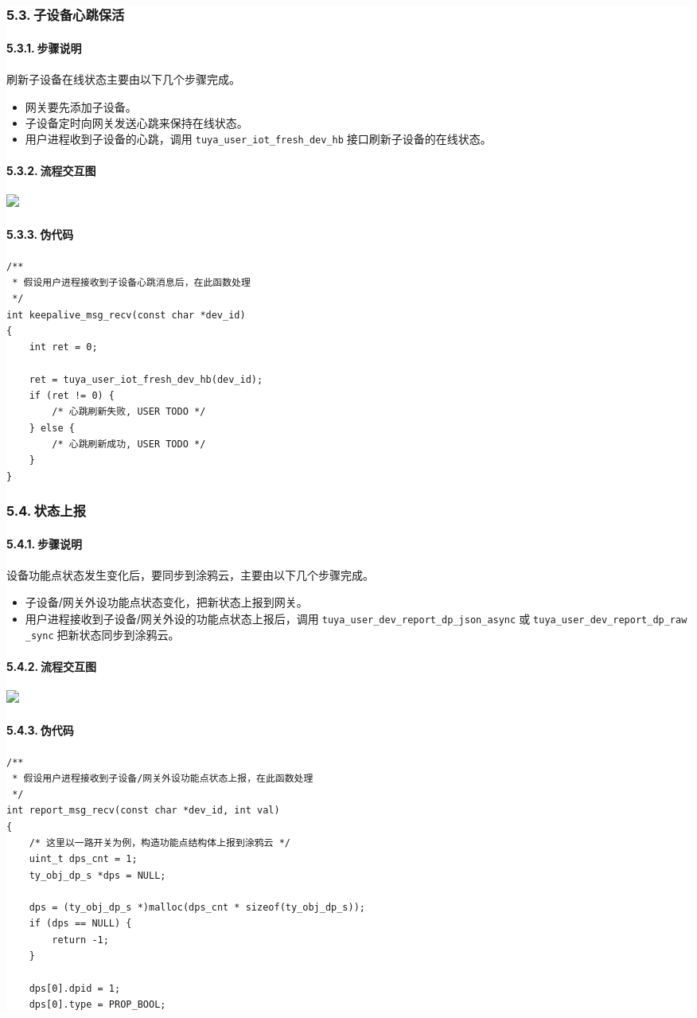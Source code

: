 ### 5.3. 子设备心跳保活  

#### 5.3.1. 步骤说明  

刷新子设备在线状态主要由以下几个步骤完成。  

- 网关要先添加子设备。  
- 子设备定时向网关发送心跳来保持在线状态。  
- 用户进程收到子设备的心跳，调用 `tuya_user_iot_fresh_dev_hb` 接口刷新子设备的在线状态。  

#### 5.3.2. 流程交互图   

![](https://airtake-public-data.oss-cn-hangzhou.aliyuncs.com/fe-static/tuya-docs/80d9fb5f-adea-48f0-ad0c-653022dac9c9.jpg)

#### 5.3.3. 伪代码  

```  
/**
 * 假设用户进程接收到子设备心跳消息后，在此函数处理
 */
int keepalive_msg_recv(const char *dev_id)
{
	int ret = 0;

	ret = tuya_user_iot_fresh_dev_hb(dev_id);
	if (ret != 0) {
		/* 心跳刷新失败, USER TODO */
	} else {
		/* 心跳刷新成功, USER TODO */
	}
}
```

### 5.4. 状态上报  

#### 5.4.1. 步骤说明  

设备功能点状态发生变化后，要同步到涂鸦云，主要由以下几个步骤完成。  

- 子设备/网关外设功能点状态变化，把新状态上报到网关。  
- 用户进程接收到子设备/网关外设的功能点状态上报后，调用 `tuya_user_dev_report_dp_json_async` 或 `tuya_user_dev_report_dp_raw_sync` 把新状态同步到涂鸦云。  

#### 5.4.2. 流程交互图  

![](https://airtake-public-data.oss-cn-hangzhou.aliyuncs.com/fe-static/tuya-docs/387aa14b-7861-4883-a05f-ae45252fce7d.jpg)

#### 5.4.3. 伪代码  

```  
/**
 * 假设用户进程接收到子设备/网关外设功能点状态上报，在此函数处理
 */
int report_msg_recv(const char *dev_id, int val)
{
	/* 这里以一路开关为例，构造功能点结构体上报到涂鸦云 */
	uint_t dps_cnt = 1;
	ty_obj_dp_s *dps = NULL;

	dps = (ty_obj_dp_s *)malloc(dps_cnt * sizeof(ty_obj_dp_s));
	if (dps == NULL) {
		return -1;
	}

	dps[0].dpid = 1;
	dps[0].type = PROP_BOOL;
```